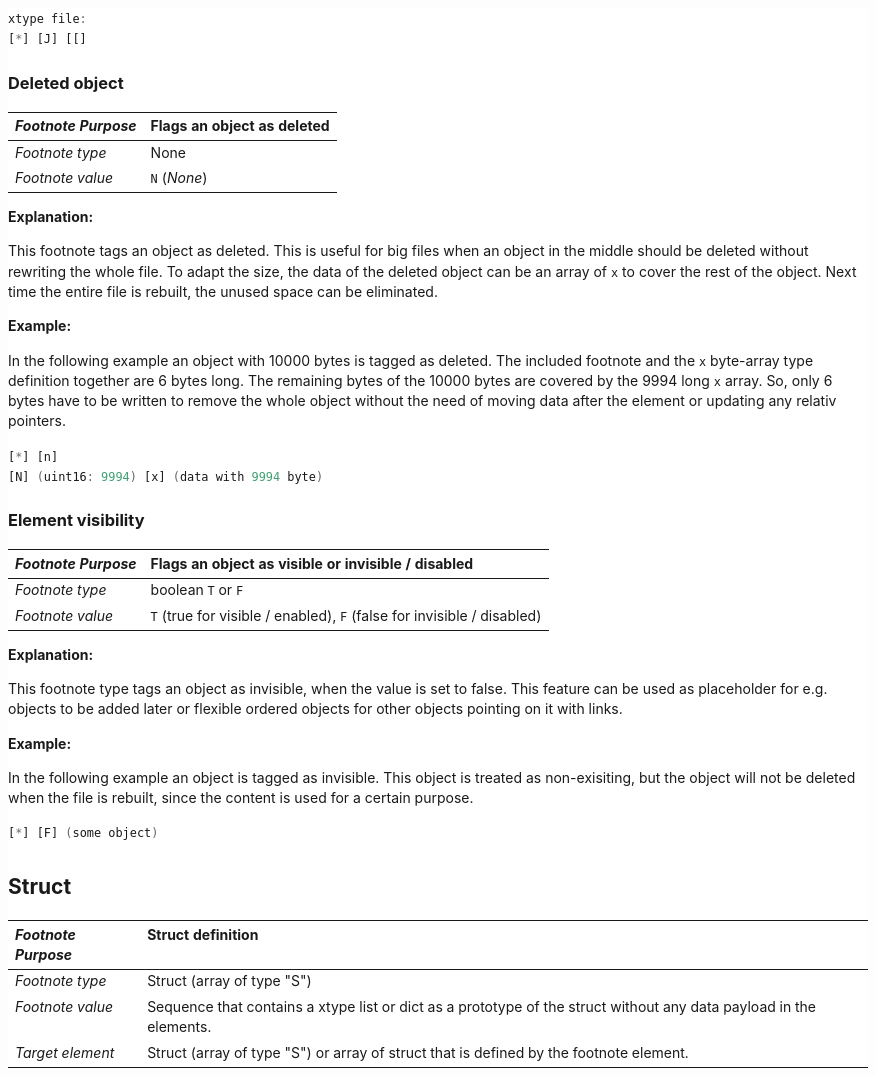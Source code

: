 ```Awk
xtype file:
[*] [J] [[]
```

### Deleted object

_Footnote Purpose_ | Flags an object as deleted
:---|:---
_Footnote type_ | None
_Footnote value_ | `N` (_None_)

**Explanation:**

This footnote tags an object as deleted. This is useful for big files when an object in the middle should be deleted without rewriting the whole file. To adapt the size, the data of the deleted object can be an array of `x` to cover the rest of the object. Next time the entire file is rebuilt, the unused space can be eliminated.

**Example:**

In the following example an object with 10000 bytes is tagged as deleted. The included footnote and the `x` byte-array type definition together are 6 bytes long. The remaining bytes of the 10000 bytes are covered by the 9994 long `x` array. So, only 6 bytes have to be written to remove the whole object without the need of moving data after the element or updating any relativ pointers.

```Awk
[*] [n]
[N] (uint16: 9994) [x] (data with 9994 byte)
```

### Element visibility

_Footnote Purpose_ | Flags an object as visible or invisible / disabled
:---|:---
_Footnote type_ | boolean `T` or `F`
_Footnote value_ | `T` (true for visible / enabled), `F` (false for invisible / disabled)

**Explanation:**

This footnote type tags an object as invisible, when the value is set to false. This feature can be used as placeholder for e.g. objects to be added later or flexible ordered objects for other objects pointing on it with links.

**Example:**

In the following example an object is tagged as invisible. This object is treated as non-exisiting, but the object will not be deleted when the file is rebuilt, since the content is used for a certain purpose.

```Awk
[*] [F] (some object)
```

## Struct

_Footnote Purpose_ | Struct definition
:---|:---
_Footnote type_ | Struct (array of type "S")
_Footnote value_ | Sequence that contains a xtype list or dict as a prototype of the struct without any data payload in the elements.
_Target element_ | Struct (array of type "S") or array of struct that is defined by the footnote element.

